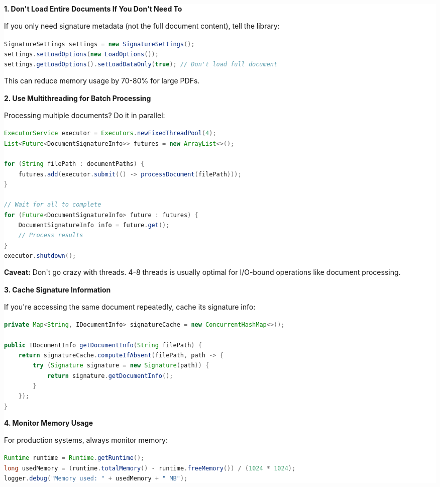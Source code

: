 **1. Don't Load Entire Documents If You Don't Need To**

If you only need signature metadata (not the full document content), tell the library:

```java
SignatureSettings settings = new SignatureSettings();
settings.setLoadOptions(new LoadOptions());
settings.getLoadOptions().setLoadDataOnly(true); // Don't load full document
```

This can reduce memory usage by 70-80% for large PDFs.

**2. Use Multithreading for Batch Processing**

Processing multiple documents? Do it in parallel:

```java
ExecutorService executor = Executors.newFixedThreadPool(4);
List<Future<DocumentSignatureInfo>> futures = new ArrayList<>();

for (String filePath : documentPaths) {
    futures.add(executor.submit(() -> processDocument(filePath)));
}

// Wait for all to complete
for (Future<DocumentSignatureInfo> future : futures) {
    DocumentSignatureInfo info = future.get();
    // Process results
}
executor.shutdown();
```

**Caveat:** Don't go crazy with threads. 4-8 threads is usually optimal for I/O-bound operations like document processing.

**3. Cache Signature Information**

If you're accessing the same document repeatedly, cache its signature info:

```java
private Map<String, IDocumentInfo> signatureCache = new ConcurrentHashMap<>();

public IDocumentInfo getDocumentInfo(String filePath) {
    return signatureCache.computeIfAbsent(filePath, path -> {
        try (Signature signature = new Signature(path)) {
            return signature.getDocumentInfo();
        }
    });
}
```

**4. Monitor Memory Usage**

For production systems, always monitor memory:

```java
Runtime runtime = Runtime.getRuntime();
long usedMemory = (runtime.totalMemory() - runtime.freeMemory()) / (1024 * 1024);
logger.debug("Memory used: " + usedMemory + " MB");
```
